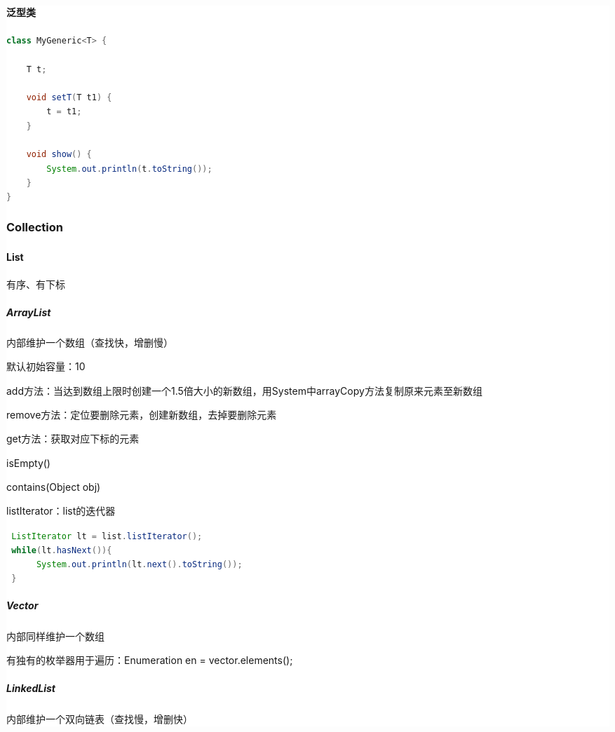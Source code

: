 #### 泛型类

~~~java
class MyGeneric<T> {

    T t;

    void setT(T t1) {
        t = t1;
    }

    void show() {
        System.out.println(t.toString());
    }
}
~~~

### Collection 

#### List

有序、有下标

##### ArrayList

内部维护一个数组（查找快，增删慢）

默认初始容量：10

add方法：当达到数组上限时创建一个1.5倍大小的新数组，用System中arrayCopy方法复制原来元素至新数组

remove方法：定位要删除元素，创建新数组，去掉要删除元素

get方法：获取对应下标的元素

isEmpty()

contains(Object obj)

listIterator：list的迭代器

~~~java
 ListIterator lt = list.listIterator();
 while(lt.hasNext()){
      System.out.println(lt.next().toString());
 }
~~~

##### Vector

内部同样维护一个数组

有独有的枚举器用于遍历：Enumeration en = vector.elements();

##### LinkedList

内部维护一个双向链表（查找慢，增删快）
